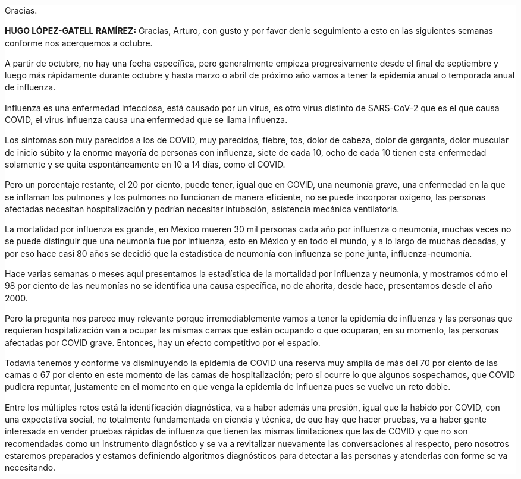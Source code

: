 Gracias.

**HUGO LÓPEZ-GATELL RAMÍREZ:** Gracias, Arturo, con gusto y por favor denle
seguimiento a esto en las siguientes semanas conforme nos acerquemos a
octubre.

A partir de octubre, no hay una fecha específica, pero generalmente empieza
progresivamente desde el final de septiembre y luego más rápidamente durante
octubre y hasta marzo o abril de próximo año vamos a tener la epidemia anual o
temporada anual de influenza.

Influenza es una enfermedad infecciosa, está causado por un virus, es otro
virus distinto de SARS-CoV-2 que es el que causa COVID, el virus influenza
causa una enfermedad que se llama influenza.

Los síntomas son muy parecidos a los de COVID, muy parecidos, fiebre, tos,
dolor de cabeza, dolor de garganta, dolor muscular de inicio súbito y la
enorme mayoría de personas con influenza, siete de cada 10, ocho de cada 10
tienen esta enfermedad solamente y se quita espontáneamente en 10 a 14 días,
como el COVID.

Pero un porcentaje restante, el 20 por ciento, puede tener, igual que en
COVID, una neumonía grave, una enfermedad en la que se inflaman los pulmones y
los pulmones no funcionan de manera eficiente, no se puede incorporar oxígeno,
las personas afectadas necesitan hospitalización y podrían necesitar
intubación, asistencia mecánica ventilatoria.

La mortalidad por influenza es grande, en México mueren 30 mil personas cada
año por influenza o neumonía, muchas veces no se puede distinguir que una
neumonía fue por influenza, esto en México y en todo el mundo, y a lo largo de
muchas décadas, y por eso hace casi 80 años se decidió que la estadística de
neumonía con influenza se pone junta, influenza-neumonía.

Hace varias semanas o meses aquí presentamos la estadística de la mortalidad
por influenza y neumonía, y mostramos cómo el 98 por ciento de las neumonías
no se identifica una causa específica, no de ahorita, desde hace, presentamos
desde el año 2000.

Pero la pregunta nos parece muy relevante porque irremediablemente vamos a
tener la epidemia de influenza y las personas que requieran hospitalización
van a ocupar las mismas camas que están ocupando o que ocuparan, en su
momento, las personas afectadas por COVID grave. Entonces, hay un efecto
competitivo por el espacio.

Todavía tenemos y conforme va disminuyendo la epidemia de COVID una reserva
muy amplia de más del 70 por ciento de las camas o 67 por ciento en este
momento de las camas de hospitalización; pero si ocurre lo que algunos
sospechamos, que COVID pudiera repuntar, justamente en el momento en que venga
la epidemia de influenza pues se vuelve un reto doble.

Entre los múltiples retos está la identificación diagnóstica, va a haber
además una presión, igual que la habido por COVID, con una expectativa social,
no totalmente fundamentada en ciencia y técnica, de que hay que hacer pruebas,
va a haber gente interesada en vender pruebas rápidas de influenza que tienen
las mismas limitaciones que las de COVID y que no son recomendadas como un
instrumento diagnóstico y se va a revitalizar nuevamente las conversaciones al
respecto, pero nosotros estaremos preparados y estamos definiendo algoritmos
diagnósticos para detectar a las personas y atenderlas con forme se va
necesitando.

